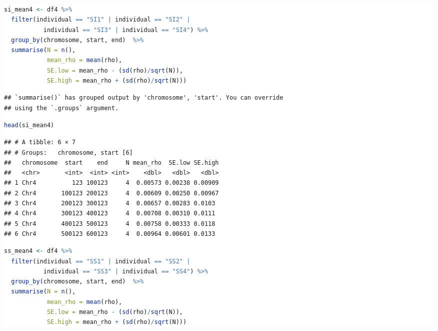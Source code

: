 ``` r
si_mean4 <- df4 %>% 
  filter(individual == "SI1" | individual == "SI2" | 
           individual == "SI3" | individual == "SI4") %>%
  group_by(chromosome, start, end)  %>% 
  summarise(N = n(),
            mean_rho = mean(rho),
            SE.low = mean_rho - (sd(rho)/sqrt(N)),
            SE.high = mean_rho + (sd(rho)/sqrt(N)))
```

    ## `summarise()` has grouped output by 'chromosome', 'start'. You can override
    ## using the `.groups` argument.

``` r
head(si_mean4)
```

    ## # A tibble: 6 × 7
    ## # Groups:   chromosome, start [6]
    ##   chromosome  start    end     N mean_rho  SE.low SE.high
    ##   <chr>       <int>  <int> <int>    <dbl>   <dbl>   <dbl>
    ## 1 Chr4          123 100123     4  0.00573 0.00238 0.00909
    ## 2 Chr4       100123 200123     4  0.00609 0.00250 0.00967
    ## 3 Chr4       200123 300123     4  0.00657 0.00283 0.0103 
    ## 4 Chr4       300123 400123     4  0.00708 0.00310 0.0111 
    ## 5 Chr4       400123 500123     4  0.00758 0.00333 0.0118 
    ## 6 Chr4       500123 600123     4  0.00964 0.00601 0.0133

``` r
ss_mean4 <- df4 %>% 
  filter(individual == "SS1" | individual == "SS2" | 
           individual == "SS3" | individual == "SS4") %>%
  group_by(chromosome, start, end)  %>% 
  summarise(N = n(),
            mean_rho = mean(rho),
            SE.low = mean_rho - (sd(rho)/sqrt(N)),
            SE.high = mean_rho + (sd(rho)/sqrt(N)))
```
